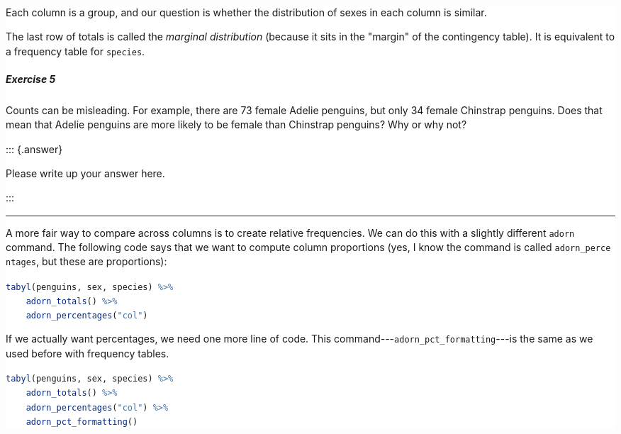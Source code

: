 Each column is a group, and our question is whether the distribution of sexes in each column is similar.

The last row of totals is called the *marginal distribution* (because it sits in the "margin" of the contingency table). It is equivalent to a frequency table for `species`.

##### Exercise 5

Counts can be misleading. For example, there are 73 female Adelie penguins, but only 34 female Chinstrap penguins. Does that mean that Adelie penguins are more likely to be female than Chinstrap penguins? Why or why not?

::: {.answer}

Please write up your answer here.

:::

*****

A more fair way to compare across columns is to create relative frequencies. We can do this with a slightly different `adorn` command. The following code says that we want to compute column proportions (yes, I know the command is called `adorn_percentages`, but these are proportions):


```r
tabyl(penguins, sex, species) %>%
    adorn_totals() %>%
    adorn_percentages("col")
```

<div data-pagedtable="false">
  <script data-pagedtable-source type="application/json">
{"columns":[{"label":[""],"name":["_rn_"],"type":[""],"align":["left"]},{"label":["sex"],"name":[1],"type":["fct"],"align":["left"]},{"label":["Adelie"],"name":[2],"type":["dbl"],"align":["right"]},{"label":["Chinstrap"],"name":[3],"type":["dbl"],"align":["right"]},{"label":["Gentoo"],"name":[4],"type":["dbl"],"align":["right"]}],"data":[{"1":"female","2":"0.48026316","3":"0.5","4":"0.46774194","_rn_":"1"},{"1":"male","2":"0.48026316","3":"0.5","4":"0.49193548","_rn_":"2"},{"1":"NA","2":"0.03947368","3":"0.0","4":"0.04032258","_rn_":"3"},{"1":"Total","2":"1.00000000","3":"1.0","4":"1.00000000","_rn_":"4"}],"options":{"columns":{"min":{},"max":[10]},"rows":{"min":[10],"max":[10]},"pages":{}}}
  </script>
</div>

If we actually want percentages, we need one more line of code. This command---`adorn_pct_formatting`---is the same as we used before with frequency tables.


```r
tabyl(penguins, sex, species) %>%
    adorn_totals() %>%
    adorn_percentages("col") %>%
    adorn_pct_formatting()
```

<div data-pagedtable="false">
  <script data-pagedtable-source type="application/json">
{"columns":[{"label":[""],"name":["_rn_"],"type":[""],"align":["left"]},{"label":["sex"],"name":[1],"type":["fct"],"align":["left"]},{"label":["Adelie"],"name":[2],"type":["chr"],"align":["left"]},{"label":["Chinstrap"],"name":[3],"type":["chr"],"align":["left"]},{"label":["Gentoo"],"name":[4],"type":["chr"],"align":["left"]}],"data":[{"1":"female","2":"48.0%","3":"50.0%","4":"46.8%","_rn_":"1"},{"1":"male","2":"48.0%","3":"50.0%","4":"49.2%","_rn_":"2"},{"1":"NA","2":"3.9%","3":"0.0%","4":"4.0%","_rn_":"3"},{"1":"Total","2":"100.0%","3":"100.0%","4":"100.0%","_rn_":"4"}],"options":{"columns":{"min":{},"max":[10]},"rows":{"min":[10],"max":[10]},"pages":{}}}
  </script>
</div>
